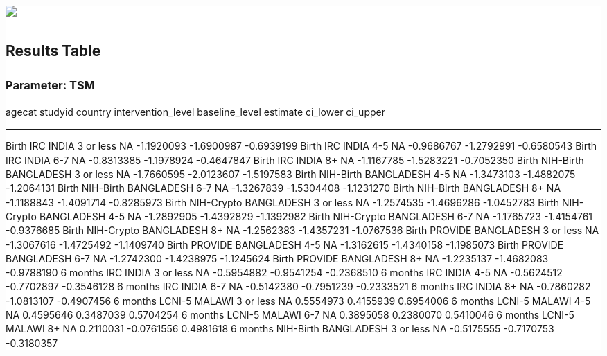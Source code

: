 
![](/tmp/be074dfc-28de-424e-9b47-5d638c549010/4b363853-6985-4092-91f1-d4b0f0689c1b/REPORT_files/figure-html/plot_par-1.png)

## Results Table

### Parameter: TSM


agecat      studyid         country      intervention_level   baseline_level      estimate     ci_lower     ci_upper
----------  --------------  -----------  -------------------  ---------------  -----------  -----------  -----------
Birth       IRC             INDIA        3 or less            NA                -1.1920093   -1.6900987   -0.6939199
Birth       IRC             INDIA        4-5                  NA                -0.9686767   -1.2792991   -0.6580543
Birth       IRC             INDIA        6-7                  NA                -0.8313385   -1.1978924   -0.4647847
Birth       IRC             INDIA        8+                   NA                -1.1167785   -1.5283221   -0.7052350
Birth       NIH-Birth       BANGLADESH   3 or less            NA                -1.7660595   -2.0123607   -1.5197583
Birth       NIH-Birth       BANGLADESH   4-5                  NA                -1.3473103   -1.4882075   -1.2064131
Birth       NIH-Birth       BANGLADESH   6-7                  NA                -1.3267839   -1.5304408   -1.1231270
Birth       NIH-Birth       BANGLADESH   8+                   NA                -1.1188843   -1.4091714   -0.8285973
Birth       NIH-Crypto      BANGLADESH   3 or less            NA                -1.2574535   -1.4696286   -1.0452783
Birth       NIH-Crypto      BANGLADESH   4-5                  NA                -1.2892905   -1.4392829   -1.1392982
Birth       NIH-Crypto      BANGLADESH   6-7                  NA                -1.1765723   -1.4154761   -0.9376685
Birth       NIH-Crypto      BANGLADESH   8+                   NA                -1.2562383   -1.4357231   -1.0767536
Birth       PROVIDE         BANGLADESH   3 or less            NA                -1.3067616   -1.4725492   -1.1409740
Birth       PROVIDE         BANGLADESH   4-5                  NA                -1.3162615   -1.4340158   -1.1985073
Birth       PROVIDE         BANGLADESH   6-7                  NA                -1.2742300   -1.4238975   -1.1245624
Birth       PROVIDE         BANGLADESH   8+                   NA                -1.2235137   -1.4682083   -0.9788190
6 months    IRC             INDIA        3 or less            NA                -0.5954882   -0.9541254   -0.2368510
6 months    IRC             INDIA        4-5                  NA                -0.5624512   -0.7702897   -0.3546128
6 months    IRC             INDIA        6-7                  NA                -0.5142380   -0.7951239   -0.2333521
6 months    IRC             INDIA        8+                   NA                -0.7860282   -1.0813107   -0.4907456
6 months    LCNI-5          MALAWI       3 or less            NA                 0.5554973    0.4155939    0.6954006
6 months    LCNI-5          MALAWI       4-5                  NA                 0.4595646    0.3487039    0.5704254
6 months    LCNI-5          MALAWI       6-7                  NA                 0.3895058    0.2380070    0.5410046
6 months    LCNI-5          MALAWI       8+                   NA                 0.2110031   -0.0761556    0.4981618
6 months    NIH-Birth       BANGLADESH   3 or less            NA                -0.5175555   -0.7170753   -0.3180357